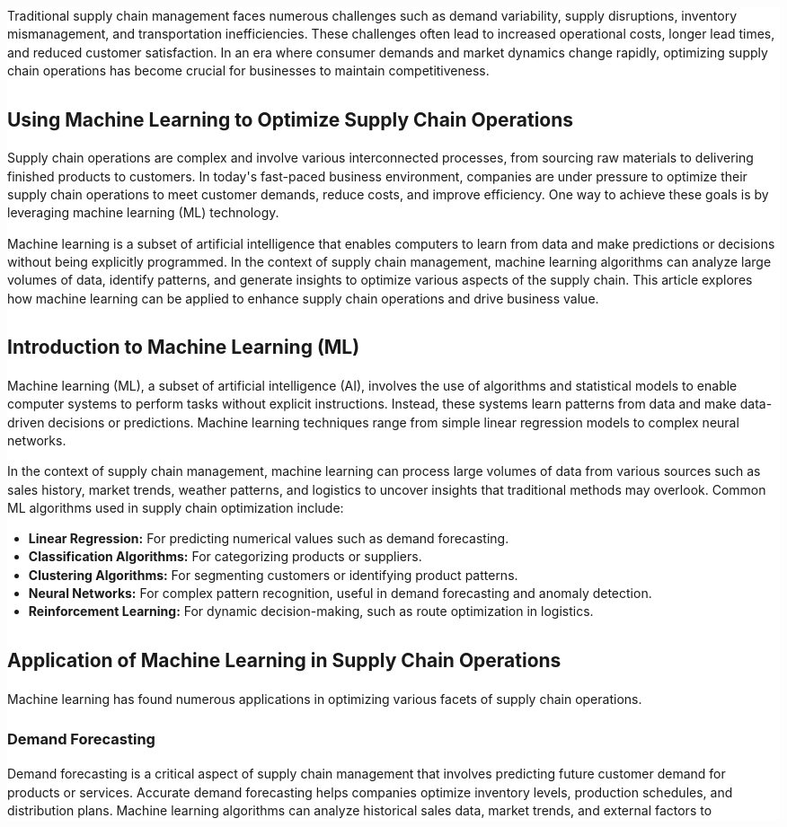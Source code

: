 Traditional supply chain management faces numerous challenges such as demand variability, supply disruptions, inventory mismanagement, and transportation inefficiencies. These challenges often lead to increased operational costs, longer lead times, and reduced customer satisfaction. In an era where consumer demands and market dynamics change rapidly, optimizing supply chain operations has become crucial for businesses to maintain competitiveness.

## Using Machine Learning to Optimize Supply Chain Operations

Supply chain operations are complex and involve various interconnected processes, from sourcing raw materials to delivering finished products to customers. In today's fast-paced business environment, companies are under pressure to optimize their supply chain operations to meet customer demands, reduce costs, and improve efficiency. One way to achieve these goals is by leveraging machine learning (ML) technology.

Machine learning is a subset of artificial intelligence that enables computers to learn from data and make predictions or decisions without being explicitly programmed. In the context of supply chain management, machine learning algorithms can analyze large volumes of data, identify patterns, and generate insights to optimize various aspects of the supply chain. This article explores how machine learning can be applied to enhance supply chain operations and drive business value.

## Introduction to Machine Learning (ML)

Machine learning (ML), a subset of artificial intelligence (AI), involves the use of algorithms and statistical models to enable computer systems to perform tasks without explicit instructions. Instead, these systems learn patterns from data and make data-driven decisions or predictions. Machine learning techniques range from simple linear regression models to complex neural networks.

In the context of supply chain management, machine learning can process large volumes of data from various sources such as sales history, market trends, weather patterns, and logistics to uncover insights that traditional methods may overlook. Common ML algorithms used in supply chain optimization include:

- **Linear Regression:** For predicting numerical values such as demand forecasting.
- **Classification Algorithms:** For categorizing products or suppliers.
- **Clustering Algorithms:** For segmenting customers or identifying product patterns.
- **Neural Networks:** For complex pattern recognition, useful in demand forecasting and anomaly detection.
- **Reinforcement Learning:** For dynamic decision-making, such as route optimization in logistics.

## Application of Machine Learning in Supply Chain Operations

Machine learning has found numerous applications in optimizing various facets of supply chain operations.

### Demand Forecasting

Demand forecasting is a critical aspect of supply chain management that involves predicting future customer demand for products or services. Accurate demand forecasting helps companies optimize inventory levels, production schedules, and distribution plans. Machine learning algorithms can analyze historical sales data, market trends, and external factors to
